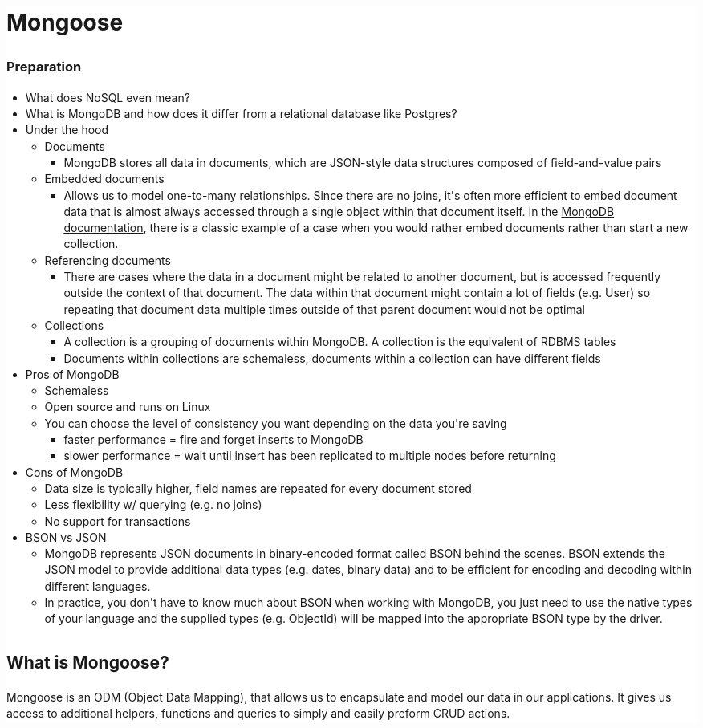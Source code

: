 # Mongoose

### Preparation

* What does NoSQL even mean?
* What is MongoDB and how does it differ from a relational database like Postgres?
* Under the hood
  - Documents
    * MongoDB stores all data in documents, which are JSON-style data structures composed of field-and-value pairs
  - Embedded documents
    * Allows us to model one-to-many relationships. Since there are no joins, it's often more efficient to embed document data that is almost always accessed through a single object within that document itself. In the [MongoDB documentation](http://docs.mongodb.org/manual/tutorial/model-embedded-one-to-many-relationships-between-documents/), there is a classic example of a case when you would rather embed documents rather than start a new collection.
  - Referencing documents
    * There are cases where the data in a document might be related to another document, but is accessed frequently outside the context of that document. The data within that document might contain a lot of fields (e.g. User) so repeating that document data multiple times outside of that parent document would not be optimal
  - Collections
    * A collection is a grouping of documents within MongoDB. A collection is the equivalent of RDBMS tables
    * Documents within collections are schemaless, documents within a collection can have different fields
* Pros of MongoDB
  - Schemaless
  - Open source and runs on Linux
  - You can choose the level of consistency you want depending on the data you're saving
    * faster performance = fire and forget inserts to MongoDB
    * slower performance = wait until insert has been replicated to multiple nodes before returning
* Cons of MongoDB
  - Data size is typically higher, field names are repeated for every document stored
  - Less flexibility w/ querying (e.g. no joins)
  - No support for transactions
* BSON vs JSON
  - MongoDB represents JSON documents in binary-encoded format called [BSON](http://docs.mongodb.org/manual/reference/bson-types/) behind the scenes. BSON extends the JSON model to provide additional data types (e.g. dates, binary data) and to be efficient for encoding and decoding within different languages.
  - In practice, you don't have to know much about BSON when working with MongoDB, you just need to use the native types of your language and the supplied types (e.g. ObjectId) will be mapped into the appropriate BSON type by the driver.

## What is Mongoose?

Mongoose is an ODM (Object Data Mapping), that allows us to encapsulate and model our data in our applications. It gives us access to additional helpers, functions and queries to simply and easily preform CRUD actions.

